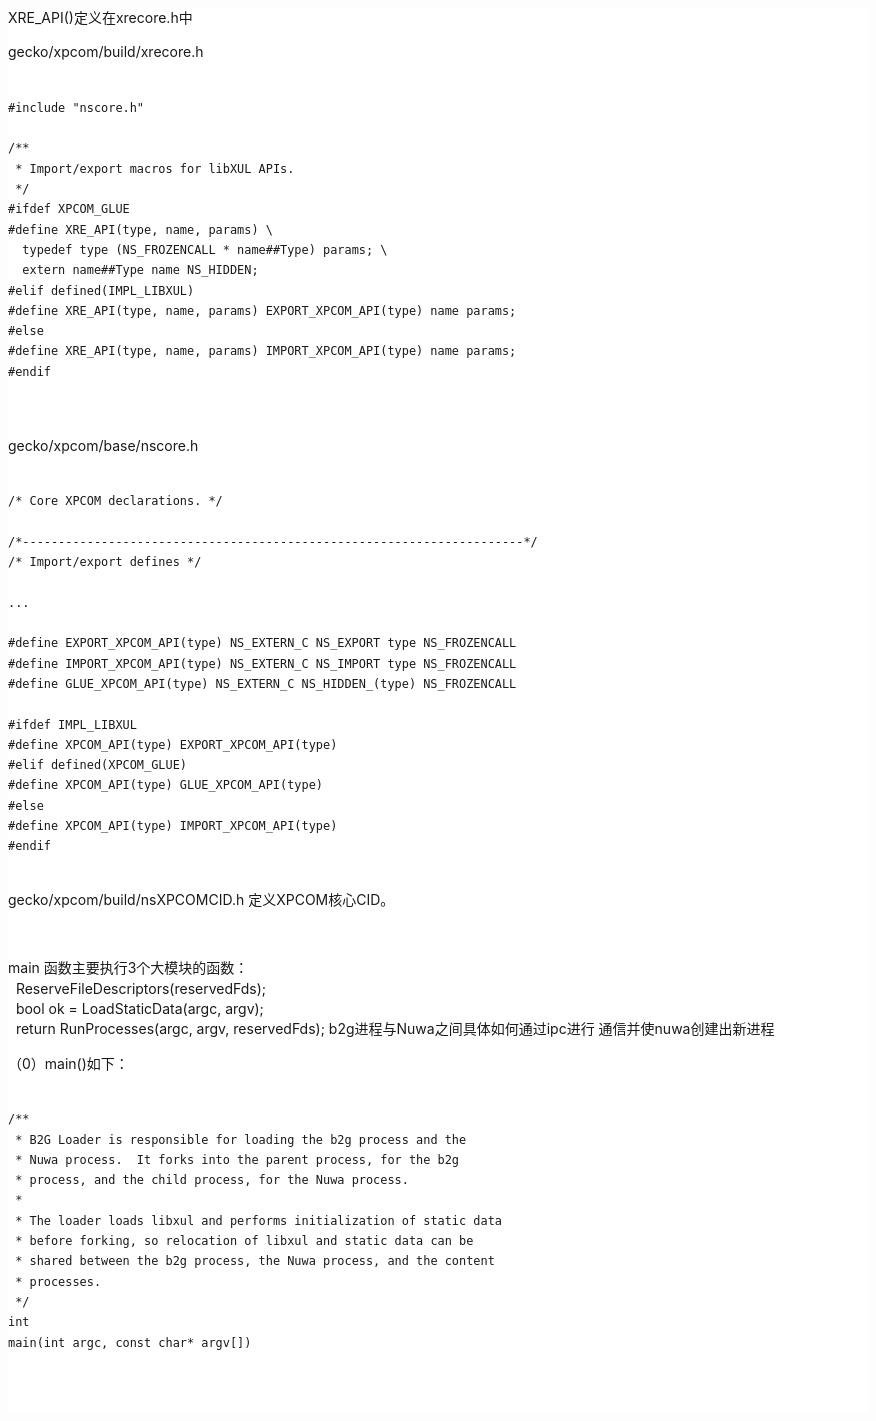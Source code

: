 <p>XRE_API()定义在xrecore.h中</p>

<p>gecko/xpcom/build/xrecore.h</p>

<pre class="has" name="code"><code>
#include "nscore.h"

/**
 * Import/export macros for libXUL APIs.
 */
#ifdef XPCOM_GLUE
#define XRE_API(type, name, params) \
  typedef type (NS_FROZENCALL * name##Type) params; \
  extern name##Type name NS_HIDDEN;
#elif defined(IMPL_LIBXUL)
#define XRE_API(type, name, params) EXPORT_XPCOM_API(type) name params;
#else
#define XRE_API(type, name, params) IMPORT_XPCOM_API(type) name params;
#endif


</code></pre>

<p>gecko/xpcom/base/nscore.h</p>

<pre class="has" name="code"><code>
/* Core XPCOM declarations. */

/*----------------------------------------------------------------------*/
/* Import/export defines */

...

#define EXPORT_XPCOM_API(type) NS_EXTERN_C NS_EXPORT type NS_FROZENCALL
#define IMPORT_XPCOM_API(type) NS_EXTERN_C NS_IMPORT type NS_FROZENCALL
#define GLUE_XPCOM_API(type) NS_EXTERN_C NS_HIDDEN_(type) NS_FROZENCALL

#ifdef IMPL_LIBXUL
#define XPCOM_API(type) EXPORT_XPCOM_API(type)
#elif defined(XPCOM_GLUE)
#define XPCOM_API(type) GLUE_XPCOM_API(type)
#else
#define XPCOM_API(type) IMPORT_XPCOM_API(type)
#endif

</code></pre>

<p>gecko/xpcom/build/nsXPCOMCID.h 定义XPCOM核心CID。</p>

<p>&nbsp;</p>

<p>main 函数主要执行3个大模块的函数：<br>
&nbsp; ReserveFileDescriptors(reservedFds);<br>
&nbsp; bool ok = LoadStaticData(argc, argv);<br>
&nbsp; return RunProcesses(argc, argv, reservedFds); b2g进程与Nuwa之间具体如何通过ipc进行 通信并使nuwa创建出新进程</p>

<p>（0）main()如下：</p>

<pre class="has" name="code"><code>
/**
 * B2G Loader is responsible for loading the b2g process and the
 * Nuwa process.  It forks into the parent process, for the b2g
 * process, and the child process, for the Nuwa process.
 *
 * The loader loads libxul and performs initialization of static data
 * before forking, so relocation of libxul and static data can be
 * shared between the b2g process, the Nuwa process, and the content
 * processes.
 */
int
main(int argc, const char* argv[])